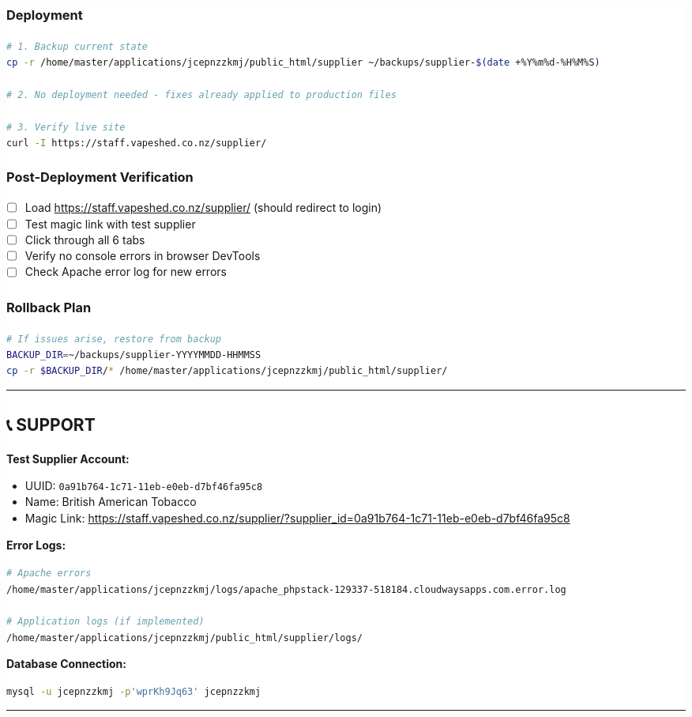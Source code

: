### Deployment

```bash
# 1. Backup current state
cp -r /home/master/applications/jcepnzzkmj/public_html/supplier ~/backups/supplier-$(date +%Y%m%d-%H%M%S)

# 2. No deployment needed - fixes already applied to production files

# 3. Verify live site
curl -I https://staff.vapeshed.co.nz/supplier/
```

### Post-Deployment Verification

- [ ] Load https://staff.vapeshed.co.nz/supplier/ (should redirect to login)
- [ ] Test magic link with test supplier
- [ ] Click through all 6 tabs
- [ ] Verify no console errors in browser DevTools
- [ ] Check Apache error log for new errors

### Rollback Plan

```bash
# If issues arise, restore from backup
BACKUP_DIR=~/backups/supplier-YYYYMMDD-HHMMSS
cp -r $BACKUP_DIR/* /home/master/applications/jcepnzzkmj/public_html/supplier/
```

---

## 📞 SUPPORT

**Test Supplier Account:**
- UUID: `0a91b764-1c71-11eb-e0eb-d7bf46fa95c8`
- Name: British American Tobacco
- Magic Link: https://staff.vapeshed.co.nz/supplier/?supplier_id=0a91b764-1c71-11eb-e0eb-d7bf46fa95c8

**Error Logs:**
```bash
# Apache errors
/home/master/applications/jcepnzzkmj/logs/apache_phpstack-129337-518184.cloudwaysapps.com.error.log

# Application logs (if implemented)
/home/master/applications/jcepnzzkmj/public_html/supplier/logs/
```

**Database Connection:**
```bash
mysql -u jcepnzzkmj -p'wprKh9Jq63' jcepnzzkmj
```

---
